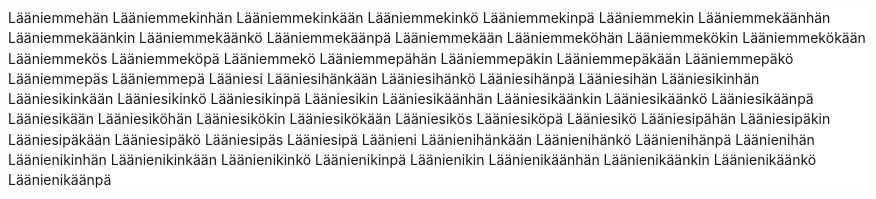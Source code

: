 Lääniemmehän
Lääniemmekinhän
Lääniemmekinkään
Lääniemmekinkö
Lääniemmekinpä
Lääniemmekin
Lääniemmekäänhän
Lääniemmekäänkin
Lääniemmekäänkö
Lääniemmekäänpä
Lääniemmekään
Lääniemmeköhän
Lääniemmekökin
Lääniemmekökään
Lääniemmekös
Lääniemmeköpä
Lääniemmekö
Lääniemmepähän
Lääniemmepäkin
Lääniemmepäkään
Lääniemmepäkö
Lääniemmepäs
Lääniemmepä
Lääniesi
Lääniesihänkään
Lääniesihänkö
Lääniesihänpä
Lääniesihän
Lääniesikinhän
Lääniesikinkään
Lääniesikinkö
Lääniesikinpä
Lääniesikin
Lääniesikäänhän
Lääniesikäänkin
Lääniesikäänkö
Lääniesikäänpä
Lääniesikään
Lääniesiköhän
Lääniesikökin
Lääniesikökään
Lääniesikös
Lääniesiköpä
Lääniesikö
Lääniesipähän
Lääniesipäkin
Lääniesipäkään
Lääniesipäkö
Lääniesipäs
Lääniesipä
Läänieni
Läänienihänkään
Läänienihänkö
Läänienihänpä
Läänienihän
Läänienikinhän
Läänienikinkään
Läänienikinkö
Läänienikinpä
Läänienikin
Läänienikäänhän
Läänienikäänkin
Läänienikäänkö
Läänienikäänpä